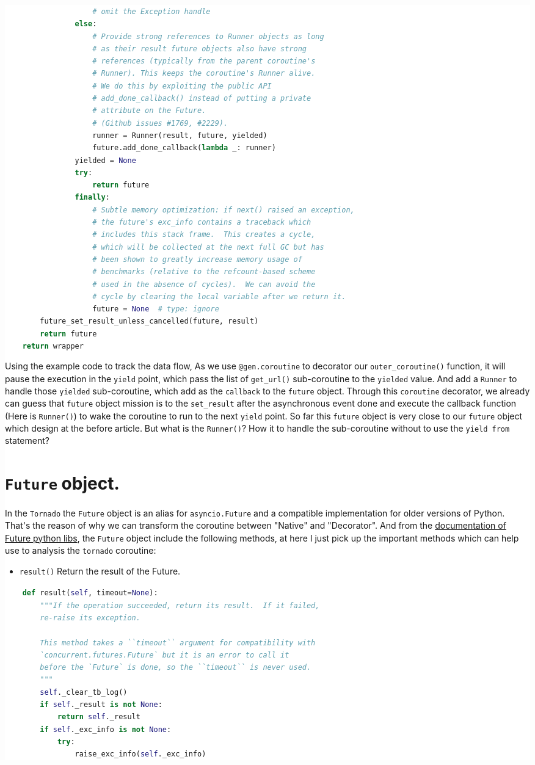 ```python
                    # omit the Exception handle
                else:
                    # Provide strong references to Runner objects as long
                    # as their result future objects also have strong
                    # references (typically from the parent coroutine's
                    # Runner). This keeps the coroutine's Runner alive.
                    # We do this by exploiting the public API
                    # add_done_callback() instead of putting a private
                    # attribute on the Future.
                    # (Github issues #1769, #2229).
                    runner = Runner(result, future, yielded)
                    future.add_done_callback(lambda _: runner)
                yielded = None
                try:
                    return future
                finally:
                    # Subtle memory optimization: if next() raised an exception,
                    # the future's exc_info contains a traceback which
                    # includes this stack frame.  This creates a cycle,
                    # which will be collected at the next full GC but has
                    # been shown to greatly increase memory usage of
                    # benchmarks (relative to the refcount-based scheme
                    # used in the absence of cycles).  We can avoid the
                    # cycle by clearing the local variable after we return it.
                    future = None  # type: ignore
        future_set_result_unless_cancelled(future, result)
        return future
    return wrapper
```
Using the example code to track the data flow, As we use `@gen.coroutine` to decorator our `outer_coroutine()` function, it will pause the execution in the `yield` point, which pass the list of `get_url()` sub-coroutine to the `yielded` value. And add a `Runner` to handle those `yielded` sub-coroutine, which add as the `callback` to the `future` object. Through this `coroutine` decorator, we already can guess that `future` object mission is to the `set_result` after the asynchronous event done and execute the callback function (Here is `Runner()`) to wake the coroutine to run to the next `yield` point. So far this `future` object is very close to our `future` object which design at the before article. But what is the `Runner()`? How it to handle the sub-coroutine without to use the `yield from` statement?

# `Future` object.

In the `Tornado` the `Future` object is an alias for `asyncio.Future` and a compatible implementation for older versions of Python. That's the reason of why we can transform the coroutine between "Native" and "Decorator". And from the [documentation of Future python libs](https://docs.python.org/3/library/asyncio-future.html#asyncio.Future), the `Future` object include the following methods, at here I just pick up the important methods which can help use to analysis the `tornado` coroutine:
* `result()` Return the result of the Future.
```python
    def result(self, timeout=None):
        """If the operation succeeded, return its result.  If it failed,
        re-raise its exception.
    
        This method takes a ``timeout`` argument for compatibility with
        `concurrent.futures.Future` but it is an error to call it
        before the `Future` is done, so the ``timeout`` is never used.
        """
        self._clear_tb_log()
        if self._result is not None:
            return self._result
        if self._exc_info is not None:
            try:
                raise_exc_info(self._exc_info)
```